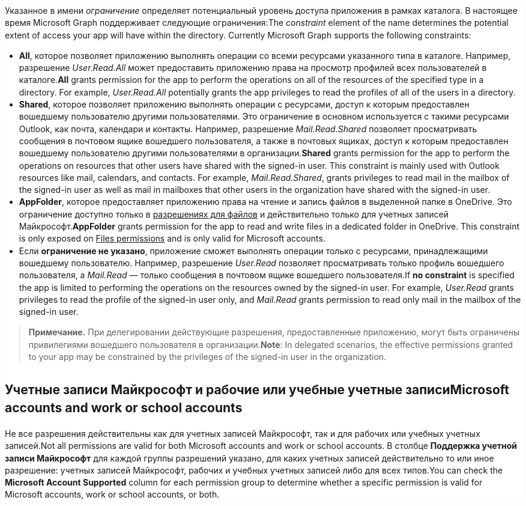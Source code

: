 <span data-ttu-id="2bb4a-p104">Указанное в имени _ограничение_ определяет потенциальный уровень доступа приложения в рамках каталога. В настоящее время Microsoft Graph поддерживает следующие ограничения:</span><span class="sxs-lookup"><span data-stu-id="2bb4a-p104">The _constraint_ element of the name determines the potential extent of access your app will have within the directory. Currently Microsoft Graph supports the following constraints:</span></span>

* <span data-ttu-id="2bb4a-p105">**All**, которое позволяет приложению выполнять операции со всеми ресурсами указанного типа в каталоге. Например, разрешение _User.Read.All_ может предоставить приложению права на просмотр профилей всех пользователей в каталоге.</span><span class="sxs-lookup"><span data-stu-id="2bb4a-p105">**All** grants permission for the app to perform the operations on all of the resources of the specified type in a directory. For example, _User.Read.All_ potentially grants the app privileges to read the profiles of all of the users in a directory.</span></span>
* <span data-ttu-id="2bb4a-p106">**Shared**, которое позволяет приложению выполнять операции с ресурсами, доступ к которым предоставлен вошедшему пользователю другими пользователями. Это ограничение в основном используется с такими ресурсами Outlook, как почта, календари и контакты. Например, разрешение _Mail.Read.Shared_ позволяет просматривать сообщения в почтовом ящике вошедшего пользователя, а также в почтовых ящиках, доступ к которым предоставлен вошедшему пользователю другими пользователями в организации.</span><span class="sxs-lookup"><span data-stu-id="2bb4a-p106">**Shared** grants permission for the app to perform the operations on resources that other users have shared with the signed-in user. This constraint is mainly used with Outlook resources like mail, calendars, and contacts. For example, _Mail.Read.Shared_, grants privileges to read mail in the mailbox of the signed-in user as well as mail in mailboxes that other users in the organization have shared with the signed-in user.</span></span>
* <span data-ttu-id="2bb4a-p107">**AppFolder**, которое предоставляет приложению права на чтение и запись файлов в выделенной папке в OneDrive. Это ограничение доступно только в [разрешениях для файлов](#files-permissions) и действительно только для учетных записей Майкрософт.</span><span class="sxs-lookup"><span data-stu-id="2bb4a-p107">**AppFolder** grants permission for the app to read and write files in a dedicated folder in OneDrive. This constraint is only exposed on [Files permissions](#files-permissions) and is only valid for Microsoft accounts.</span></span>
* <span data-ttu-id="2bb4a-p108">Если **ограничение не указано**, приложение сможет выполнять операции только с ресурсами, принадлежащими вошедшему пользователю. Например, разрешение _User.Read_ позволяет просматривать только профиль вошедшего пользователя, а _Mail.Read_ — только сообщения в почтовом ящике вошедшего пользователя.</span><span class="sxs-lookup"><span data-stu-id="2bb4a-p108">If **no constraint** is specified the app is limited to performing the operations on the resources owned by the signed-in user. For example, _User.Read_ grants privileges to read the profile of the signed-in user only, and _Mail.Read_ grants permission to read only mail in the mailbox of the signed-in user.</span></span>

> <span data-ttu-id="2bb4a-123">**Примечание.** При делегировании действующие разрешения, предоставленные приложению, могут быть ограничены привилегиями вошедшего пользователя в организации.</span><span class="sxs-lookup"><span data-stu-id="2bb4a-123">**Note**: In delegated scenarios, the effective permissions granted to your app may be constrained by the privileges of the signed-in user in the organization.</span></span>

## <a name="microsoft-accounts-and-work-or-school-accounts"></a><span data-ttu-id="2bb4a-124">Учетные записи Майкрософт и рабочие или учебные учетные записи</span><span class="sxs-lookup"><span data-stu-id="2bb4a-124">Microsoft accounts and work or school accounts</span></span>

<span data-ttu-id="2bb4a-125">Не все разрешения действительны как для учетных записей Майкрософт, так и для рабочих или учебных учетных записей.</span><span class="sxs-lookup"><span data-stu-id="2bb4a-125">Not all permissions are valid for both Microsoft accounts and work or school accounts.</span></span> <span data-ttu-id="2bb4a-126">В столбце **Поддержка учетной записи Майкрософт** для каждой группы разрешений указано, для каких учетных записей действительно то или иное разрешение: учетных записей Майкрософт, рабочих и учебных учетных записей либо для всех типов.</span><span class="sxs-lookup"><span data-stu-id="2bb4a-126">You can check the **Microsoft Account Supported** column for each permission group to determine whether a specific permission is valid for Microsoft accounts, work or school accounts, or both.</span></span>
